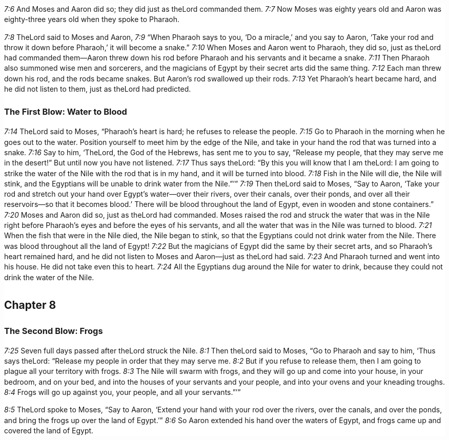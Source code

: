 <cite>7:6</cite> And Moses and Aaron did so; they did just as theLord commanded them. <cite>7:7</cite> Now Moses was eighty years old and Aaron was eighty-three years old when they spoke to Pharaoh.

<cite>7:8</cite> TheLord said to Moses and Aaron, <cite>7:9</cite> “When Pharaoh says to you, ‘Do a miracle,’ and you say to Aaron, ‘Take your rod and throw it down before Pharaoh,’ it will become a snake.” <cite>7:10</cite> When Moses and Aaron went to Pharaoh, they did so, just as theLord had commanded them—Aaron threw down his rod before Pharaoh and his servants and it became a snake. <cite>7:11</cite> Then Pharaoh also summoned wise men and sorcerers, and the magicians of Egypt by their secret arts did the same thing. <cite>7:12</cite> Each man threw down his rod, and the rods became snakes. But Aaron’s rod swallowed up their rods. <cite>7:13</cite> Yet Pharaoh’s heart became hard, and he did not listen to them, just as theLord had predicted.

### The First Blow: Water to Blood

<cite>7:14</cite> TheLord said to Moses, “Pharaoh’s heart is hard; he refuses to release the people. <cite>7:15</cite> Go to Pharaoh in the morning when he goes out to the water. Position yourself to meet him by the edge of the Nile, and take in your hand the rod that was turned into a snake. <cite>7:16</cite> Say to him, ‘TheLord, the God of the Hebrews, has sent me to you to say, “Release my people, that they may serve me in the desert!” But until now you have not listened. <cite>7:17</cite> Thus says theLord: “By this you will know that I am theLord: I am going to strike the water of the Nile with the rod that is in my hand, and it will be turned into blood. <cite>7:18</cite> Fish in the Nile will die, the Nile will stink, and the Egyptians will be unable to drink water from the Nile.”’” <cite>7:19</cite> Then theLord said to Moses, “Say to Aaron, ‘Take your rod and stretch out your hand over Egypt’s water—over their rivers, over their canals, over their ponds, and over all their reservoirs—so that it becomes blood.’ There will be blood throughout the land of Egypt, even in wooden and stone containers.” <cite>7:20</cite> Moses and Aaron did so, just as theLord had commanded. Moses raised the rod and struck the water that was in the Nile right before Pharaoh’s eyes and before the eyes of his servants, and all the water that was in the Nile was turned to blood. <cite>7:21</cite> When the fish that were in the Nile died, the Nile began to stink, so that the Egyptians could not drink water from the Nile. There was blood throughout all the land of Egypt! <cite>7:22</cite> But the magicians of Egypt did the same by their secret arts, and so Pharaoh’s heart remained hard, and he did not listen to Moses and Aaron—just as theLord had said. <cite>7:23</cite> And Pharaoh turned and went into his house. He did not take even this to heart. <cite>7:24</cite> All the Egyptians dug around the Nile for water to drink, because they could not drink the water of the Nile.

## Chapter 8

### The Second Blow: Frogs

<cite>7:25</cite> Seven full days passed after theLord struck the Nile. <cite>8:1</cite> Then theLord said to Moses, “Go to Pharaoh and say to him, ‘Thus says theLord: “Release my people in order that they may serve me. <cite>8:2</cite> But if you refuse to release them, then I am going to plague all your territory with frogs. <cite>8:3</cite> The Nile will swarm with frogs, and they will go up and come into your house, in your bedroom, and on your bed, and into the houses of your servants and your people, and into your ovens and your kneading troughs. <cite>8:4</cite> Frogs will go up against you, your people, and all your servants.”’”

<cite>8:5</cite> TheLord spoke to Moses, “Say to Aaron, ‘Extend your hand with your rod over the rivers, over the canals, and over the ponds, and bring the frogs up over the land of Egypt.’” <cite>8:6</cite> So Aaron extended his hand over the waters of Egypt, and frogs came up and covered the land of Egypt.
